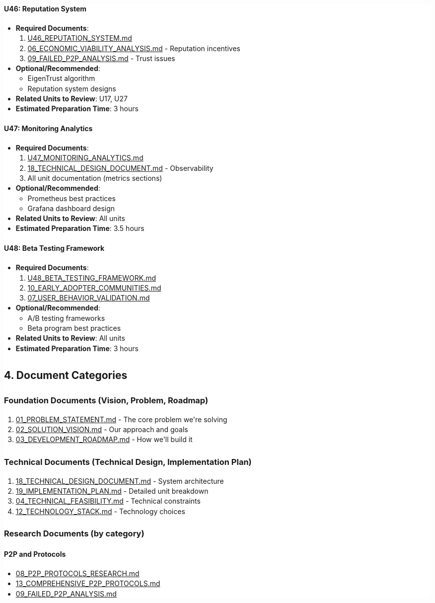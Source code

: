 #### U46: Reputation System
- **Required Documents**:
  1. [U46_REPUTATION_SYSTEM.md](implementation-units/economic/U46_REPUTATION_SYSTEM.md)
  2. [06_ECONOMIC_VIABILITY_ANALYSIS.md](06_ECONOMIC_VIABILITY_ANALYSIS.md) - Reputation incentives
  3. [09_FAILED_P2P_ANALYSIS.md](research/09_FAILED_P2P_ANALYSIS.md) - Trust issues
- **Optional/Recommended**:
  - EigenTrust algorithm
  - Reputation system designs
- **Related Units to Review**: U17, U27
- **Estimated Preparation Time**: 3 hours

#### U47: Monitoring Analytics
- **Required Documents**:
  1. [U47_MONITORING_ANALYTICS.md](implementation-units/economic/U47_MONITORING_ANALYTICS.md)
  2. [18_TECHNICAL_DESIGN_DOCUMENT.md](18_TECHNICAL_DESIGN_DOCUMENT.md) - Observability
  3. All unit documentation (metrics sections)
- **Optional/Recommended**:
  - Prometheus best practices
  - Grafana dashboard design
- **Related Units to Review**: All units
- **Estimated Preparation Time**: 3.5 hours

#### U48: Beta Testing Framework
- **Required Documents**:
  1. [U48_BETA_TESTING_FRAMEWORK.md](implementation-units/economic/U48_BETA_TESTING_FRAMEWORK.md)
  2. [10_EARLY_ADOPTER_COMMUNITIES.md](research/10_EARLY_ADOPTER_COMMUNITIES.md)
  3. [07_USER_BEHAVIOR_VALIDATION.md](07_USER_BEHAVIOR_VALIDATION.md)
- **Optional/Recommended**:
  - A/B testing frameworks
  - Beta program best practices
- **Related Units to Review**: All units
- **Estimated Preparation Time**: 3 hours

## 4. Document Categories

### Foundation Documents (Vision, Problem, Roadmap)
1. [01_PROBLEM_STATEMENT.md](01_PROBLEM_STATEMENT.md) - The core problem we're solving
2. [02_SOLUTION_VISION.md](02_SOLUTION_VISION.md) - Our approach and goals
3. [03_DEVELOPMENT_ROADMAP.md](03_DEVELOPMENT_ROADMAP.md) - How we'll build it

### Technical Documents (Technical Design, Implementation Plan)
1. [18_TECHNICAL_DESIGN_DOCUMENT.md](18_TECHNICAL_DESIGN_DOCUMENT.md) - System architecture
2. [19_IMPLEMENTATION_PLAN.md](19_IMPLEMENTATION_PLAN.md) - Detailed unit breakdown
3. [04_TECHNICAL_FEASIBILITY.md](04_TECHNICAL_FEASIBILITY.md) - Technical constraints
4. [12_TECHNOLOGY_STACK.md](research/12_TECHNOLOGY_STACK.md) - Technology choices

### Research Documents (by category)
#### P2P and Protocols
- [08_P2P_PROTOCOLS_RESEARCH.md](research/08_P2P_PROTOCOLS_RESEARCH.md)
- [13_COMPREHENSIVE_P2P_PROTOCOLS.md](research/13_COMPREHENSIVE_P2P_PROTOCOLS.md)
- [09_FAILED_P2P_ANALYSIS.md](research/09_FAILED_P2P_ANALYSIS.md)
